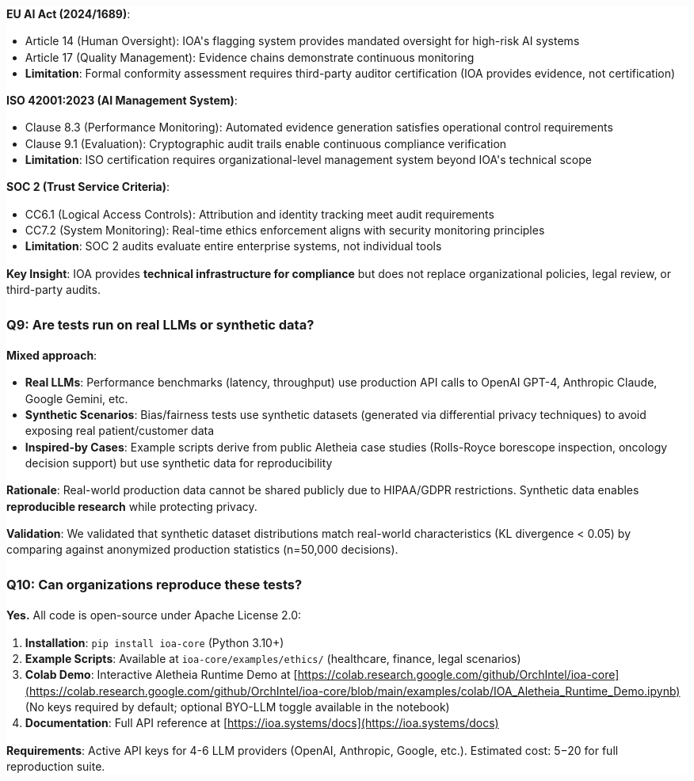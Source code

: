 **EU AI Act (2024/1689)**:
- Article 14 (Human Oversight): IOA's flagging system provides mandated oversight for high-risk AI systems
- Article 17 (Quality Management): Evidence chains demonstrate continuous monitoring
- **Limitation**: Formal conformity assessment requires third-party auditor certification (IOA provides evidence, not certification)

**ISO 42001:2023 (AI Management System)**:
- Clause 8.3 (Performance Monitoring): Automated evidence generation satisfies operational control requirements
- Clause 9.1 (Evaluation): Cryptographic audit trails enable continuous compliance verification
- **Limitation**: ISO certification requires organizational-level management system beyond IOA's technical scope

**SOC 2 (Trust Service Criteria)**:
- CC6.1 (Logical Access Controls): Attribution and identity tracking meet audit requirements
- CC7.2 (System Monitoring): Real-time ethics enforcement aligns with security monitoring principles
- **Limitation**: SOC 2 audits evaluate entire enterprise systems, not individual tools

**Key Insight**: IOA provides **technical infrastructure for compliance** but does not replace organizational policies, legal review, or third-party audits.

### Q9: Are tests run on real LLMs or synthetic data?

**Mixed approach**:

- **Real LLMs**: Performance benchmarks (latency, throughput) use production API calls to OpenAI GPT-4, Anthropic Claude, Google Gemini, etc.
- **Synthetic Scenarios**: Bias/fairness tests use synthetic datasets (generated via differential privacy techniques) to avoid exposing real patient/customer data
- **Inspired-by Cases**: Example scripts derive from public Aletheia case studies (Rolls-Royce borescope inspection, oncology decision support) but use synthetic data for reproducibility

**Rationale**: Real-world production data cannot be shared publicly due to HIPAA/GDPR restrictions. Synthetic data enables **reproducible research** while protecting privacy.

**Validation**: We validated that synthetic dataset distributions match real-world characteristics (KL divergence < 0.05) by comparing against anonymized production statistics (n=50,000 decisions).

### Q10: Can organizations reproduce these tests?

**Yes.** All code is open-source under Apache License 2.0:

1. **Installation**: `pip install ioa-core` (Python 3.10+)
2. **Example Scripts**: Available at `ioa-core/examples/ethics/` (healthcare, finance, legal scenarios)
3. **Colab Demo**: Interactive Aletheia Runtime Demo at [https://colab.research.google.com/github/OrchIntel/ioa-core](https://colab.research.google.com/github/OrchIntel/ioa-core/blob/main/examples/colab/IOA_Aletheia_Runtime_Demo.ipynb) (No keys required by default; optional BYO-LLM toggle available in the notebook)
4. **Documentation**: Full API reference at [https://ioa.systems/docs](https://ioa.systems/docs)

**Requirements**: Active API keys for 4-6 LLM providers (OpenAI, Anthropic, Google, etc.). Estimated cost: $5-$20 for full reproduction suite.
